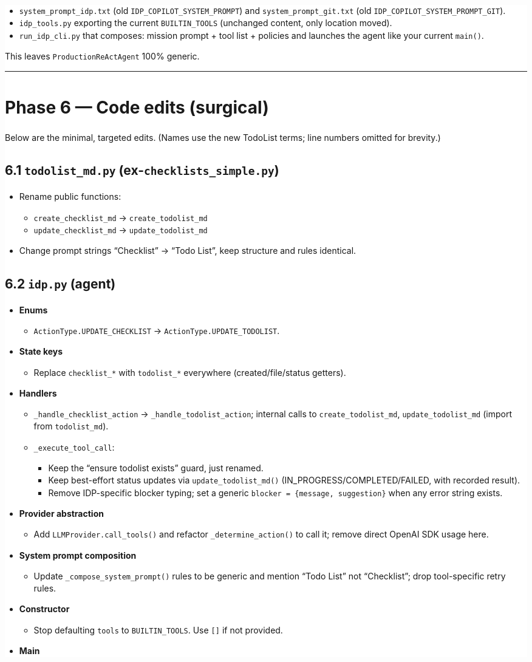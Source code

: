   * `system_prompt_idp.txt` (old `IDP_COPILOT_SYSTEM_PROMPT`) and `system_prompt_git.txt` (old `IDP_COPILOT_SYSTEM_PROMPT_GIT`).
  * `idp_tools.py` exporting the current `BUILTIN_TOOLS` (unchanged content, only location moved).
  * `run_idp_cli.py` that composes: mission prompt + tool list + policies and launches the agent like your current `main()`.

This leaves `ProductionReActAgent` 100% generic.

---

# Phase 6 — Code edits (surgical)

Below are the minimal, targeted edits. (Names use the new TodoList terms; line numbers omitted for brevity.)

## 6.1 `todolist_md.py` (ex-`checklists_simple.py`)

* Rename public functions:

  * `create_checklist_md` → `create_todolist_md`
  * `update_checklist_md` → `update_todolist_md`
* Change prompt strings “Checklist” → “Todo List”, keep structure and rules identical.

## 6.2 `idp.py` (agent)

* **Enums**

  * `ActionType.UPDATE_CHECKLIST` → `ActionType.UPDATE_TODOLIST`.
* **State keys**

  * Replace `checklist_*` with `todolist_*` everywhere (created/file/status getters).
* **Handlers**

  * `_handle_checklist_action` → `_handle_todolist_action`; internal calls to `create_todolist_md`, `update_todolist_md` (import from `todolist_md`).
  * `_execute_tool_call`:

    * Keep the “ensure todolist exists” guard, just renamed.
    * Keep best-effort status updates via `update_todolist_md()` (IN\_PROGRESS/COMPLETED/FAILED, with recorded result).
    * Remove IDP-specific blocker typing; set a generic `blocker = {message, suggestion}` when any error string exists.
* **Provider abstraction**

  * Add `LLMProvider.call_tools()` and refactor `_determine_action()` to call it; remove direct OpenAI SDK usage here.
* **System prompt composition**

  * Update `_compose_system_prompt()` rules to be generic and mention “Todo List” not “Checklist”; drop tool-specific retry rules.
* **Constructor**

  * Stop defaulting `tools` to `BUILTIN_TOOLS`. Use `[]` if not provided.
* **Main**
